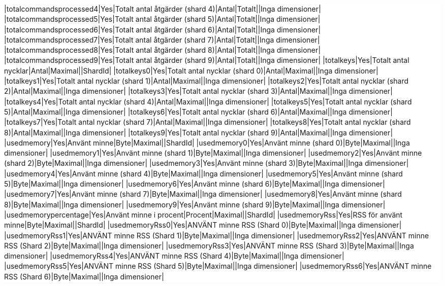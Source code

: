 |totalcommandsprocessed4|Yes|Totalt antal åtgärder (shard 4)|Antal|Totalt||Inga dimensioner|
|totalcommandsprocessed5|Yes|Totalt antal åtgärder (shard 5)|Antal|Totalt||Inga dimensioner|
|totalcommandsprocessed6|Yes|Totalt antal åtgärder (shard 6)|Antal|Totalt||Inga dimensioner|
|totalcommandsprocessed7|Yes|Totalt antal åtgärder (shard 7)|Antal|Totalt||Inga dimensioner|
|totalcommandsprocessed8|Yes|Totalt antal åtgärder (shard 8)|Antal|Totalt||Inga dimensioner|
|totalcommandsprocessed9|Yes|Totalt antal åtgärder (shard 9)|Antal|Totalt||Inga dimensioner|
|totalkeys|Yes|Totalt antal nycklar|Antal|Maximal||ShardId|
|totalkeys0|Yes|Totalt antal nycklar (shard 0)|Antal|Maximal||Inga dimensioner|
|totalkeys1|Yes|Totalt antal nycklar (shard 1)|Antal|Maximal||Inga dimensioner|
|totalkeys2|Yes|Totalt antal nycklar (shard 2)|Antal|Maximal||Inga dimensioner|
|totalkeys3|Yes|Totalt antal nycklar (shard 3)|Antal|Maximal||Inga dimensioner|
|totalkeys4|Yes|Totalt antal nycklar (shard 4)|Antal|Maximal||Inga dimensioner|
|totalkeys5|Yes|Totalt antal nycklar (shard 5)|Antal|Maximal||Inga dimensioner|
|totalkeys6|Yes|Totalt antal nycklar (shard 6)|Antal|Maximal||Inga dimensioner|
|totalkeys7|Yes|Totalt antal nycklar (shard 7)|Antal|Maximal||Inga dimensioner|
|totalkeys8|Yes|Totalt antal nycklar (shard 8)|Antal|Maximal||Inga dimensioner|
|totalkeys9|Yes|Totalt antal nycklar (shard 9)|Antal|Maximal||Inga dimensioner|
|usedmemory|Yes|Använt minne|Byte|Maximal||ShardId|
|usedmemory0|Yes|Använt minne (shard 0)|Byte|Maximal||Inga dimensioner|
|usedmemory1|Yes|Använt minne (shard 1)|Byte|Maximal||Inga dimensioner|
|usedmemory2|Yes|Använt minne (shard 2)|Byte|Maximal||Inga dimensioner|
|usedmemory3|Yes|Använt minne (shard 3)|Byte|Maximal||Inga dimensioner|
|usedmemory4|Yes|Använt minne (shard 4)|Byte|Maximal||Inga dimensioner|
|usedmemory5|Yes|Använt minne (shard 5)|Byte|Maximal||Inga dimensioner|
|usedmemory6|Yes|Använt minne (shard 6)|Byte|Maximal||Inga dimensioner|
|usedmemory7|Yes|Använt minne (shard 7)|Byte|Maximal||Inga dimensioner|
|usedmemory8|Yes|Använt minne (shard 8)|Byte|Maximal||Inga dimensioner|
|usedmemory9|Yes|Använt minne (shard 9)|Byte|Maximal||Inga dimensioner|
|usedmemorypercentage|Yes|Använt minne i procent|Procent|Maximal||ShardId|
|usedmemoryRss|Yes|RSS för använt minne|Byte|Maximal||ShardId|
|usedmemoryRss0|Yes|ANVÄNT minne RSS (Shard 0)|Byte|Maximal||Inga dimensioner|
|usedmemoryRss1|Yes|ANVÄNT minne RSS (Shard 1)|Byte|Maximal||Inga dimensioner|
|usedmemoryRss2|Yes|ANVÄNT minne RSS (Shard 2)|Byte|Maximal||Inga dimensioner|
|usedmemoryRss3|Yes|ANVÄNT minne RSS (Shard 3)|Byte|Maximal||Inga dimensioner|
|usedmemoryRss4|Yes|ANVÄNT minne RSS (Shard 4)|Byte|Maximal||Inga dimensioner|
|usedmemoryRss5|Yes|ANVÄNT minne RSS (Shard 5)|Byte|Maximal||Inga dimensioner|
|usedmemoryRss6|Yes|ANVÄNT minne RSS (Shard 6)|Byte|Maximal||Inga dimensioner|